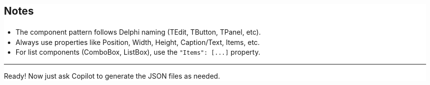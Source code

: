 
## Notes

- The component pattern follows Delphi naming (TEdit, TButton, TPanel, etc).
- Always use properties like Position, Width, Height, Caption/Text, Items, etc.
- For list components (ComboBox, ListBox), use the `"Items": [...]` property.

---

Ready! Now just ask Copilot to generate the JSON files as needed.
